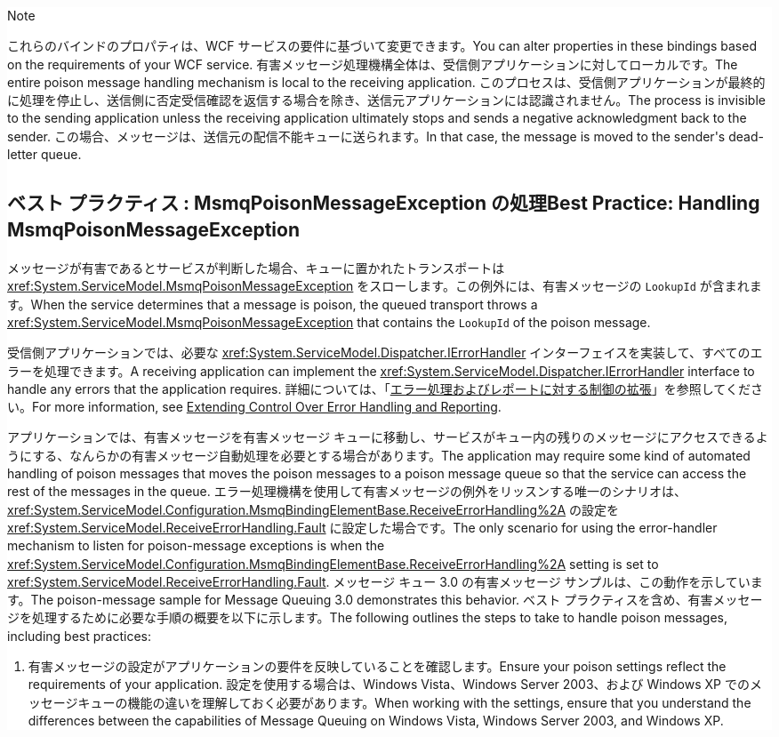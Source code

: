 > [!NOTE]
> <span data-ttu-id="6a83f-174">これらのバインドのプロパティは、WCF サービスの要件に基づいて変更できます。</span><span class="sxs-lookup"><span data-stu-id="6a83f-174">You can alter properties in these bindings based on the requirements of your WCF service.</span></span> <span data-ttu-id="6a83f-175">有害メッセージ処理機構全体は、受信側アプリケーションに対してローカルです。</span><span class="sxs-lookup"><span data-stu-id="6a83f-175">The entire poison message handling mechanism is local to the receiving application.</span></span> <span data-ttu-id="6a83f-176">このプロセスは、受信側アプリケーションが最終的に処理を停止し、送信側に否定受信確認を返信する場合を除き、送信元アプリケーションには認識されません。</span><span class="sxs-lookup"><span data-stu-id="6a83f-176">The process is invisible to the sending application unless the receiving application ultimately stops and sends a negative acknowledgment back to the sender.</span></span> <span data-ttu-id="6a83f-177">この場合、メッセージは、送信元の配信不能キューに送られます。</span><span class="sxs-lookup"><span data-stu-id="6a83f-177">In that case, the message is moved to the sender's dead-letter queue.</span></span>  
  
## <a name="best-practice-handling-msmqpoisonmessageexception"></a><span data-ttu-id="6a83f-178">ベスト プラクティス : MsmqPoisonMessageException の処理</span><span class="sxs-lookup"><span data-stu-id="6a83f-178">Best Practice: Handling MsmqPoisonMessageException</span></span>  
 <span data-ttu-id="6a83f-179">メッセージが有害であるとサービスが判断した場合、キューに置かれたトランスポートは <xref:System.ServiceModel.MsmqPoisonMessageException> をスローします。この例外には、有害メッセージの `LookupId` が含まれます。</span><span class="sxs-lookup"><span data-stu-id="6a83f-179">When the service determines that a message is poison, the queued transport throws a <xref:System.ServiceModel.MsmqPoisonMessageException> that contains the `LookupId` of the poison message.</span></span>  
  
 <span data-ttu-id="6a83f-180">受信側アプリケーションでは、必要な <xref:System.ServiceModel.Dispatcher.IErrorHandler> インターフェイスを実装して、すべてのエラーを処理できます。</span><span class="sxs-lookup"><span data-stu-id="6a83f-180">A receiving application can implement the <xref:System.ServiceModel.Dispatcher.IErrorHandler> interface to handle any errors that the application requires.</span></span> <span data-ttu-id="6a83f-181">詳細については、「[エラー処理およびレポートに対する制御の拡張](../samples/extending-control-over-error-handling-and-reporting.md)」を参照してください。</span><span class="sxs-lookup"><span data-stu-id="6a83f-181">For more information, see [Extending Control Over Error Handling and Reporting](../samples/extending-control-over-error-handling-and-reporting.md).</span></span>  
  
 <span data-ttu-id="6a83f-182">アプリケーションでは、有害メッセージを有害メッセージ キューに移動し、サービスがキュー内の残りのメッセージにアクセスできるようにする、なんらかの有害メッセージ自動処理を必要とする場合があります。</span><span class="sxs-lookup"><span data-stu-id="6a83f-182">The application may require some kind of automated handling of poison messages that moves the poison messages to a poison message queue so that the service can access the rest of the messages in the queue.</span></span> <span data-ttu-id="6a83f-183">エラー処理機構を使用して有害メッセージの例外をリッスンする唯一のシナリオは、<xref:System.ServiceModel.Configuration.MsmqBindingElementBase.ReceiveErrorHandling%2A> の設定を <xref:System.ServiceModel.ReceiveErrorHandling.Fault> に設定した場合です。</span><span class="sxs-lookup"><span data-stu-id="6a83f-183">The only scenario for using the error-handler mechanism to listen for poison-message exceptions is when the <xref:System.ServiceModel.Configuration.MsmqBindingElementBase.ReceiveErrorHandling%2A> setting is set to <xref:System.ServiceModel.ReceiveErrorHandling.Fault>.</span></span> <span data-ttu-id="6a83f-184">メッセージ キュー 3.0 の有害メッセージ サンプルは、この動作を示しています。</span><span class="sxs-lookup"><span data-stu-id="6a83f-184">The poison-message sample for Message Queuing 3.0 demonstrates this behavior.</span></span> <span data-ttu-id="6a83f-185">ベスト プラクティスを含め、有害メッセージを処理するために必要な手順の概要を以下に示します。</span><span class="sxs-lookup"><span data-stu-id="6a83f-185">The following outlines the steps to take to handle poison messages, including best practices:</span></span>  
  
1. <span data-ttu-id="6a83f-186">有害メッセージの設定がアプリケーションの要件を反映していることを確認します。</span><span class="sxs-lookup"><span data-stu-id="6a83f-186">Ensure your poison settings reflect the requirements of your application.</span></span> <span data-ttu-id="6a83f-187">設定を使用する場合は、Windows Vista、Windows Server 2003、および Windows XP でのメッセージキューの機能の違いを理解しておく必要があります。</span><span class="sxs-lookup"><span data-stu-id="6a83f-187">When working with the settings, ensure that you understand the differences between the capabilities of Message Queuing on Windows Vista, Windows Server 2003, and Windows XP.</span></span>  
  